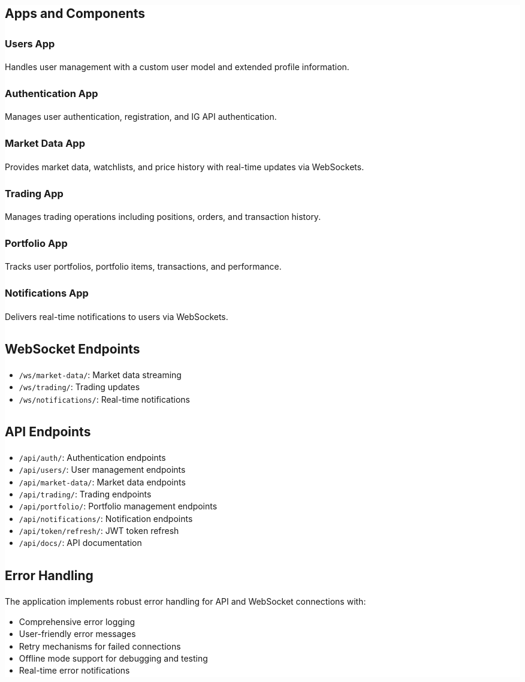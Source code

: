 ## Apps and Components

### Users App

Handles user management with a custom user model and extended profile information.

### Authentication App

Manages user authentication, registration, and IG API authentication.

### Market Data App

Provides market data, watchlists, and price history with real-time updates via WebSockets.

### Trading App

Manages trading operations including positions, orders, and transaction history.

### Portfolio App

Tracks user portfolios, portfolio items, transactions, and performance.

### Notifications App

Delivers real-time notifications to users via WebSockets.

## WebSocket Endpoints

- `/ws/market-data/`: Market data streaming
- `/ws/trading/`: Trading updates
- `/ws/notifications/`: Real-time notifications

## API Endpoints

- `/api/auth/`: Authentication endpoints
- `/api/users/`: User management endpoints
- `/api/market-data/`: Market data endpoints
- `/api/trading/`: Trading endpoints
- `/api/portfolio/`: Portfolio management endpoints
- `/api/notifications/`: Notification endpoints
- `/api/token/refresh/`: JWT token refresh
- `/api/docs/`: API documentation

## Error Handling

The application implements robust error handling for API and WebSocket connections with:

- Comprehensive error logging
- User-friendly error messages
- Retry mechanisms for failed connections
- Offline mode support for debugging and testing
- Real-time error notifications
